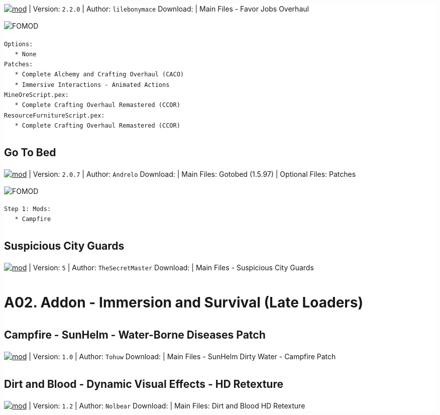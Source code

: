 [![mod]](https://www.nexusmods.com/skyrimspecialedition/mods/40145) | Version: `2.2.0` | Author: `lilebonymace`
Download: | Main Files - Favor Jobs Overhaul

![FOMOD]
~~~
Options:
   * None
Patches:
   * Complete Alchemy and Crafting Overhaul (CACO)
   * Immersive Interactions - Animated Actions
MineOreScript.pex:
   * Complete Crafting Overhaul Remastered (CCOR)
ResourceFurnitureScript.pex:
   * Complete Crafting Overhaul Remastered (CCOR)
~~~

## Go To Bed

[![mod]](https://www.nexusmods.com/skyrimspecialedition/mods/4224) | Version: `2.0.7` | Author: `Andrelo`
Download: | Main Files: Gotobed (1.5.97)
| Optional Files: Patches

![FOMOD]
~~~
Step 1: Mods:
   * Campfire
~~~

## Suspicious City Guards

[![mod]](https://www.nexusmods.com/skyrimspecialedition/mods/38762) | Version: `5` | Author: `TheSecretMaster`
Download: | Main Files - Suspicious City Guards

# A02. Addon - Immersion and Survival (Late Loaders)

## Campfire - SunHelm - Water-Borne Diseases Patch

[![mod]](https://www.nexusmods.com/skyrimspecialedition/mods/69235) | Version: `1.0` | Author: `Tohuw`
Download: | Main Files - SunHelm Dirty Water - Campfire Patch

## Dirt and Blood - Dynamic Visual Effects - HD Retexture

[![mod]](https://www.nexusmods.com/skyrimspecialedition/mods/44162) | Version: `1.2` | Author: `Nolbear`
Download: | Main Files: Dirt and Blood HD Retexture


[mod]: https://img.shields.io/badge/Link-Download-006000?style=flat-square
[core]: https://img.shields.io/badge/Core-006000?style=flat-square
[cao]: https://img.shields.io/badge/CAO-important?style=flat-square
[ck]: https://img.shields.io/badge/CK-important?style=flat-square
[bsa]: https://img.shields.io/badge/BSA-critical?style=flat-square
[visuals]: https://img.shields.io/badge/Visuals-informational?style=flat-square
[fomod]: https://img.shields.io/badge/FOMOD%20Instructions-informational?style=for-the-badge
[postinstall]: https://img.shields.io/badge/Post--Install%20Instructions-00B000?style=for-the-badge
[adventures]: https://img.shields.io/badge/Adventures-blueviolet?style=flat-square
[adventureslg]: https://img.shields.io/badge/Adventures-blueviolet?style=for-the-badge
[corelg]: https://img.shields.io/badge/Core-006000?style=for-the-badge
[optional]: https://img.shields.io/badge/Optional-AAAA00?style=flat-square
[esm]: https://img.shields.io/badge/ESM-blue?style=flat-square
[esl]: https://img.shields.io/badge/ESL-orange?style=flat-square
[esl-c]: https://img.shields.io/badge/ESL--C-red?style=flat-square
[qac]: https://img.shields.io/badge/QAC-critical?style=flat-square